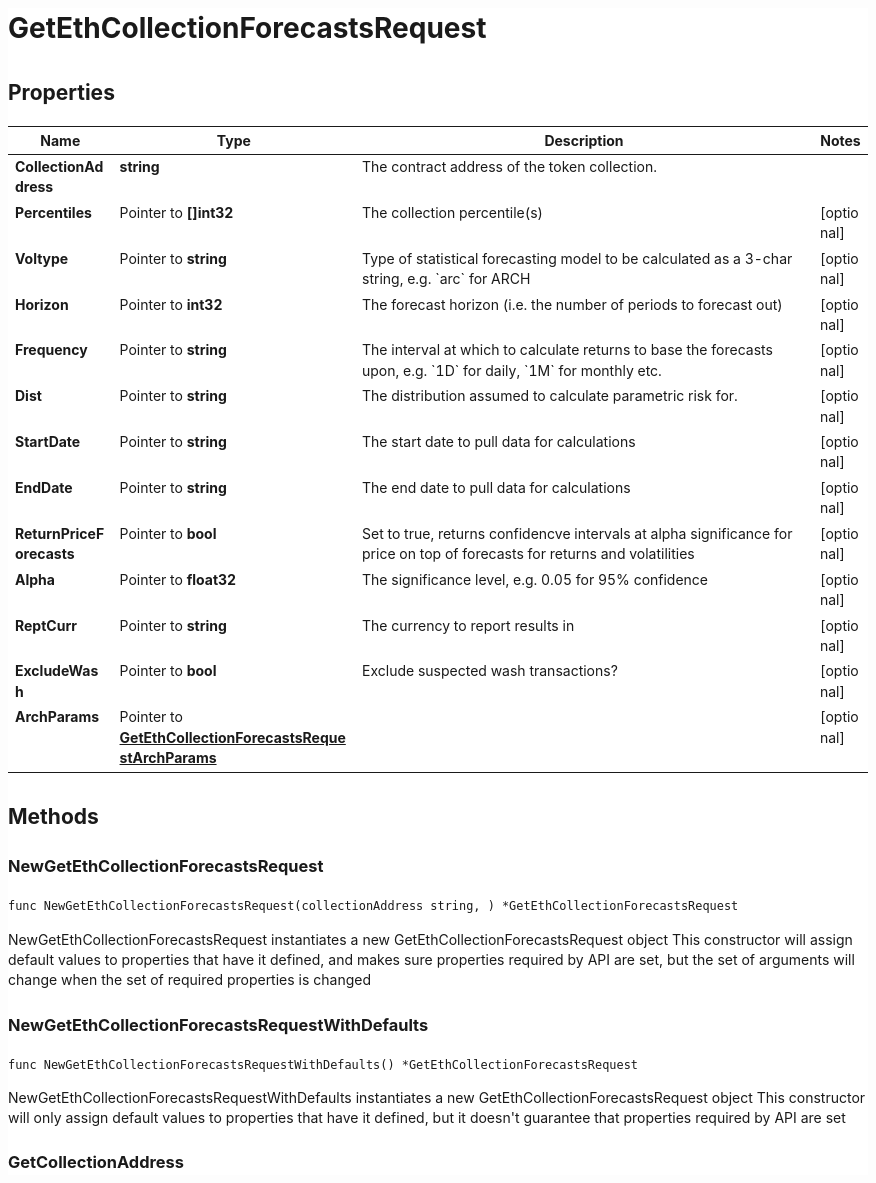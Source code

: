 # GetEthCollectionForecastsRequest

## Properties

Name | Type | Description | Notes
------------ | ------------- | ------------- | -------------
**CollectionAddress** | **string** | The contract address of the token collection. | 
**Percentiles** | Pointer to **[]int32** | The collection percentile(s) | [optional] 
**Voltype** | Pointer to **string** | Type of statistical forecasting model to be calculated as a 3-char string, e.g. &#x60;arc&#x60; for ARCH | [optional] 
**Horizon** | Pointer to **int32** | The forecast horizon (i.e. the number of periods to forecast out) | [optional] 
**Frequency** | Pointer to **string** | The interval at which to calculate returns to base the forecasts upon, e.g. &#x60;1D&#x60; for daily, &#x60;1M&#x60; for monthly etc. | [optional] 
**Dist** | Pointer to **string** | The distribution assumed to calculate parametric risk for. | [optional] 
**StartDate** | Pointer to **string** | The start date to pull data for calculations | [optional] 
**EndDate** | Pointer to **string** | The end date to pull data for calculations | [optional] 
**ReturnPriceForecasts** | Pointer to **bool** | Set to true, returns confidencve intervals at alpha significance for price on top of forecasts for returns and volatilities | [optional] 
**Alpha** | Pointer to **float32** | The significance level, e.g. 0.05 for 95% confidence | [optional] 
**ReptCurr** | Pointer to **string** | The currency to report results in | [optional] 
**ExcludeWash** | Pointer to **bool** | Exclude suspected wash transactions? | [optional] 
**ArchParams** | Pointer to [**GetEthCollectionForecastsRequestArchParams**](GetEthCollectionForecastsRequestArchParams.md) |  | [optional] 

## Methods

### NewGetEthCollectionForecastsRequest

`func NewGetEthCollectionForecastsRequest(collectionAddress string, ) *GetEthCollectionForecastsRequest`

NewGetEthCollectionForecastsRequest instantiates a new GetEthCollectionForecastsRequest object
This constructor will assign default values to properties that have it defined,
and makes sure properties required by API are set, but the set of arguments
will change when the set of required properties is changed

### NewGetEthCollectionForecastsRequestWithDefaults

`func NewGetEthCollectionForecastsRequestWithDefaults() *GetEthCollectionForecastsRequest`

NewGetEthCollectionForecastsRequestWithDefaults instantiates a new GetEthCollectionForecastsRequest object
This constructor will only assign default values to properties that have it defined,
but it doesn't guarantee that properties required by API are set

### GetCollectionAddress

